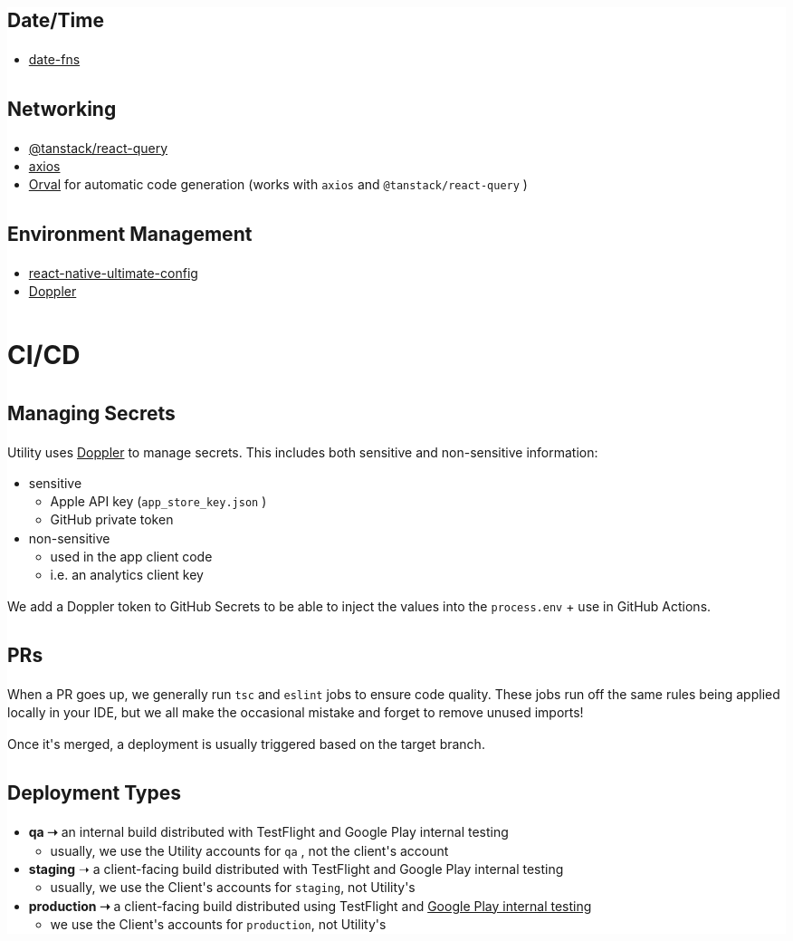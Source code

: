## Date/Time

*   [date-fns](https://date-fns.org/)

## Networking

*   [@tanstack/react-query](https://tanstack.com/query/v4)
*   [axios](https://github.com/qiangmao/axios)
*   [Orval](https://orval.dev/) for automatic code generation (works with `axios` and `@tanstack/react-query` )

## Environment Management

*   [react-native-ultimate-config](https://github.com/maxkomarychev/react-native-ultimate-config)
*   [Doppler](https://www.doppler.com/)

  

# CI/CD

## Managing Secrets

Utility uses [Doppler](https://www.doppler.com/) to manage secrets. This includes both sensitive and non-sensitive information:

*   sensitive
    *   Apple API key (`app_store_key.json` )
    *   GitHub private token
*   non-sensitive
    *   used in the app client code
    *   i.e. an analytics client key

We add a Doppler token to GitHub Secrets to be able to inject the values into the `process.env` + use in GitHub Actions.

## PRs

When a PR goes up, we generally run `tsc` and `eslint` jobs to ensure code quality. These jobs run off the same rules being applied locally in your IDE, but we all make the occasional mistake and forget to remove unused imports!

  

Once it's merged, a deployment is usually triggered based on the target branch.

## Deployment Types

*   **qa ➝** an internal build distributed with TestFlight and Google Play internal testing
    *   usually, we use the Utility accounts for `qa` , not the client's account
*   **staging** ➝ a client-facing build distributed with TestFlight and Google Play internal testing
    *   usually, we use the Client's accounts for `staging`, not Utility's
*   **production ➝** a client-facing build distributed using TestFlight and [Google Play internal testing](https://play.google.com/console/about/internal-testing/)
    *   we use the Client's accounts for `production`, not Utility's
